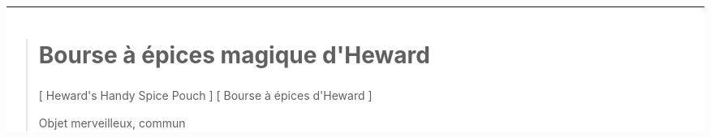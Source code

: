 ___
>Bourse à épices magique d'Heward
>================================
>
>\[ Heward's Handy Spice Pouch \] \[ Bourse à épices d'Heward \]
>
>Objet merveilleux, commun
>
